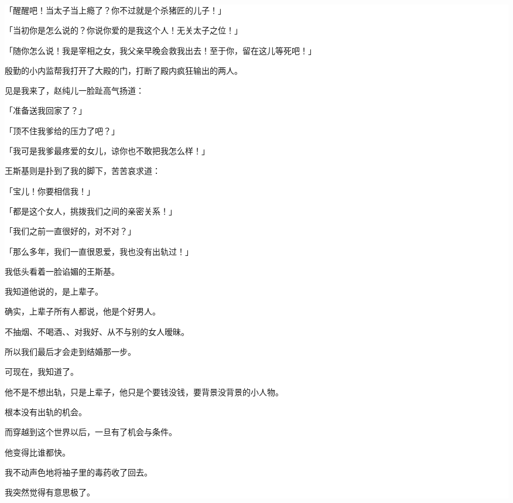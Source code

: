 「醒醒吧！当太子当上瘾了？你不过就是个杀猪匠的儿子！」


「当初你是怎么说的？你说你爱的是我这个人！无关太子之位！」


「随你怎么说！我是宰相之女，我父亲早晚会救我出去！至于你，留在这儿等死吧！」


殷勤的小内监帮我打开了大殿的门，打断了殿内疯狂输出的两人。


见是我来了，赵纯儿一脸趾高气扬道：


「准备送我回家了？」


「顶不住我爹给的压力了吧？」


「我可是我爹最疼爱的女儿，谅你也不敢把我怎么样！」


王斯基则是扑到了我的脚下，苦苦哀求道：


「宝儿！你要相信我！」


「都是这个女人，挑拨我们之间的亲密关系！」


「我们之前一直很好的，对不对？」


「那么多年，我们一直很恩爱，我也没有出轨过！」


我低头看着一脸谄媚的王斯基。


我知道他说的，是上辈子。


确实，上辈子所有人都说，他是个好男人。


不抽烟、不喝酒、、对我好、从不与别的女人暧昧。


所以我们最后才会走到结婚那一步。


可现在，我知道了。


他不是不想出轨，只是上辈子，他只是个要钱没钱，要背景没背景的小人物。


根本没有出轨的机会。


而穿越到这个世界以后，一旦有了机会与条件。


他变得比谁都快。


我不动声色地将袖子里的毒药收了回去。


我突然觉得有意思极了。
